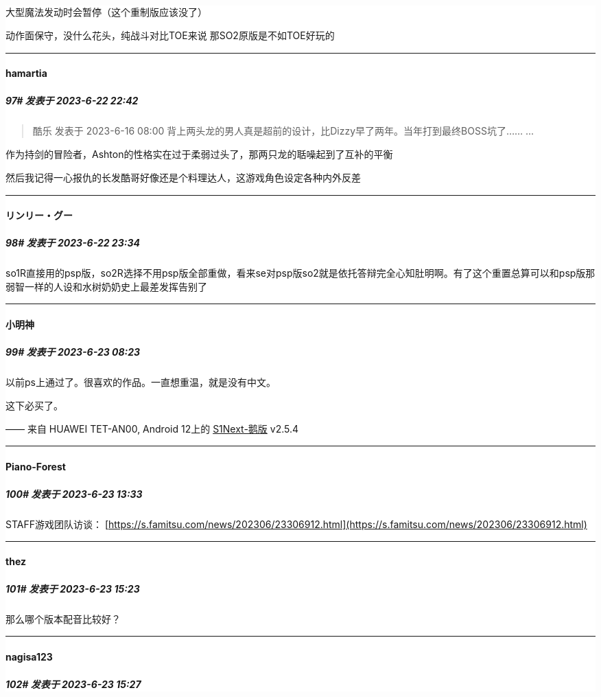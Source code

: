 大型魔法发动时会暂停（这个重制版应该没了）

动作面保守，没什么花头，纯战斗对比TOE来说 那SO2原版是不如TOE好玩的


*****

####  hamartia  
##### 97#       发表于 2023-6-22 22:42

<blockquote>酷乐 发表于 2023-6-16 08:00
背上两头龙的男人真是超前的设计，比Dizzy早了两年。当年打到最终BOSS坑了…… ...</blockquote>
作为持剑的冒险者，Ashton的性格实在过于柔弱过头了，那两只龙的聒噪起到了互补的平衡

然后我记得一心报仇的长发酷哥好像还是个料理达人，这游戏角色设定各种内外反差


*****

####  リンリー・グー  
##### 98#       发表于 2023-6-22 23:34

so1R直接用的psp版，so2R选择不用psp版全部重做，看来se对psp版so2就是依托答辩完全心知肚明啊。有了这个重置总算可以和psp版那弱智一样的人设和水树奶奶史上最差发挥告别了


*****

####  小明神  
##### 99#       发表于 2023-6-23 08:23

以前ps上通过了。很喜欢的作品。一直想重温，就是没有中文。

这下必买了。

—— 来自 HUAWEI TET-AN00, Android 12上的 [S1Next-鹅版](https://github.com/ykrank/S1-Next/releases) v2.5.4


*****

####  Piano-Forest  
##### 100#       发表于 2023-6-23 13:33

STAFF游戏团队访谈：
[https://s.famitsu.com/news/202306/23306912.html](https://s.famitsu.com/news/202306/23306912.html)


*****

####  thez  
##### 101#       发表于 2023-6-23 15:23

那么哪个版本配音比较好？


*****

####  nagisa123  
##### 102#       发表于 2023-6-23 15:27

